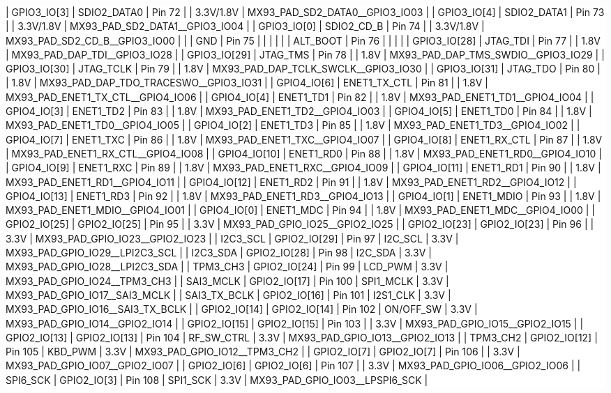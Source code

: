 | GPIO3_IO[3]     | SDIO2_DATA0     | Pin 72  |               | 3.3V/1.8V | MX93_PAD_SD2_DATA0__GPIO3_IO03        |
| GPIO3_IO[4]     | SDIO2_DATA1     | Pin 73  |               | 3.3V/1.8V | MX93_PAD_SD2_DATA1__GPIO3_IO04        |
| GPIO3_IO[0]     | SDIO2_CD_B      | Pin 74  |               | 3.3V/1.8V | MX93_PAD_SD2_CD_B__GPIO3_IO00         |
|                 | GND             | Pin 75  |               |           |                                       |
|                 | ALT_BOOT        | Pin 76  |               |           |                                       |
| GPIO3_IO[28]    | JTAG_TDI        | Pin 77  |               | 1.8V      | MX93_PAD_DAP_TDI__GPIO3_IO28          |
| GPIO3_IO[29]    | JTAG_TMS        | Pin 78  |               | 1.8V      | MX93_PAD_DAP_TMS_SWDIO__GPIO3_IO29    |
| GPIO3_IO[30]    | JTAG_TCLK       | Pin 79  |               | 1.8V      | MX93_PAD_DAP_TCLK_SWCLK__GPIO3_IO30   |
| GPIO3_IO[31]    | JTAG_TDO        | Pin 80  |               | 1.8V      | MX93_PAD_DAP_TDO_TRACESWO__GPIO3_IO31 |
| GPIO4_IO[6]     | ENET1_TX_CTL    | Pin 81  |               | 1.8V      | MX93_PAD_ENET1_TX_CTL__GPIO4_IO06     |
| GPIO4_IO[4]     | ENET1_TD1       | Pin 82  |               | 1.8V      | MX93_PAD_ENET1_TD1__GPIO4_IO04        |
| GPIO4_IO[3]     | ENET1_TD2       | Pin 83  |               | 1.8V      | MX93_PAD_ENET1_TD2__GPIO4_IO03        |
| GPIO4_IO[5]     | ENET1_TD0       | Pin 84  |               | 1.8V      | MX93_PAD_ENET1_TD0__GPIO4_IO05        |
| GPIO4_IO[2]     | ENET1_TD3       | Pin 85  |               | 1.8V      | MX93_PAD_ENET1_TD3__GPIO4_IO02        |
| GPIO4_IO[7]     | ENET1_TXC       | Pin 86  |               | 1.8V      | MX93_PAD_ENET1_TXC__GPIO4_IO07        |
| GPIO4_IO[8]     | ENET1_RX_CTL    | Pin 87  |               | 1.8V      | MX93_PAD_ENET1_RX_CTL__GPIO4_IO08     |
| GPIO4_IO[10]    | ENET1_RD0       | Pin 88  |               | 1.8V      | MX93_PAD_ENET1_RD0__GPIO4_IO10        |
| GPIO4_IO[9]     | ENET1_RXC       | Pin 89  |               | 1.8V      | MX93_PAD_ENET1_RXC__GPIO4_IO09        |
| GPIO4_IO[11]    | ENET1_RD1       | Pin 90  |               | 1.8V      | MX93_PAD_ENET1_RD1__GPIO4_IO11        |
| GPIO4_IO[12]    | ENET1_RD2       | Pin 91  |               | 1.8V      | MX93_PAD_ENET1_RD2__GPIO4_IO12        |
| GPIO4_IO[13]    | ENET1_RD3       | Pin 92  |               | 1.8V      | MX93_PAD_ENET1_RD3__GPIO4_IO13        |
| GPIO4_IO[1]     | ENET1_MDIO      | Pin 93  |               | 1.8V      | MX93_PAD_ENET1_MDIO__GPIO4_IO01       |
| GPIO4_IO[0]     | ENET1_MDC       | Pin 94  |               | 1.8V      | MX93_PAD_ENET1_MDC__GPIO4_IO00        |
| GPIO2_IO[25]    | GPIO2_IO[25]    | Pin 95  |               | 3.3V      | MX93_PAD_GPIO_IO25__GPIO2_IO25        |
| GPIO2_IO[23]    | GPIO2_IO[23]    | Pin 96  |               | 3.3V      | MX93_PAD_GPIO_IO23__GPIO2_IO23        |
| I2C3_SCL        | GPIO2_IO[29]    | Pin 97  | I2C_SCL       | 3.3V      | MX93_PAD_GPIO_IO29__LPI2C3_SCL        |
| I2C3_SDA        | GPIO2_IO[28]    | Pin 98  | I2C_SDA       | 3.3V      | MX93_PAD_GPIO_IO28__LPI2C3_SDA        |
| TPM3_CH3        | GPIO2_IO[24]    | Pin 99  | LCD_PWM       | 3.3V      | MX93_PAD_GPIO_IO24__TPM3_CH3          |
| SAI3_MCLK       | GPIO2_IO[17]    | Pin 100 | SPI1_MCLK     | 3.3V      | MX93_PAD_GPIO_IO17__SAI3_MCLK         |
| SAI3_TX_BCLK    | GPIO2_IO[16]    | Pin 101 | I2S1_CLK      | 3.3V      | MX93_PAD_GPIO_IO16__SAI3_TX_BCLK      |
| GPIO2_IO[14]    | GPIO2_IO[14]    | Pin 102 | ON/OFF_SW     | 3.3V      | MX93_PAD_GPIO_IO14__GPIO2_IO14        |
| GPIO2_IO[15]    | GPIO2_IO[15]    | Pin 103 |               | 3.3V      | MX93_PAD_GPIO_IO15__GPIO2_IO15        |
| GPIO2_IO[13]    | GPIO2_IO[13]    | Pin 104 | RF_SW_CTRL    | 3.3V      | MX93_PAD_GPIO_IO13__GPIO2_IO13        |
| TPM3_CH2        | GPIO2_IO[12]    | Pin 105 | KBD_PWM       | 3.3V      | MX93_PAD_GPIO_IO12__TPM3_CH2          |
| GPIO2_IO[7]     | GPIO2_IO[7]     | Pin 106 |               | 3.3V      | MX93_PAD_GPIO_IO07__GPIO2_IO07        |
| GPIO2_IO[6]     | GPIO2_IO[6]     | Pin 107 |               | 3.3V      | MX93_PAD_GPIO_IO06__GPIO2_IO06        |
| SPI6_SCK        | GPIO2_IO[3]     | Pin 108 | SPI1_SCK      | 3.3V      | MX93_PAD_GPIO_IO03__LPSPI6_SCK        |